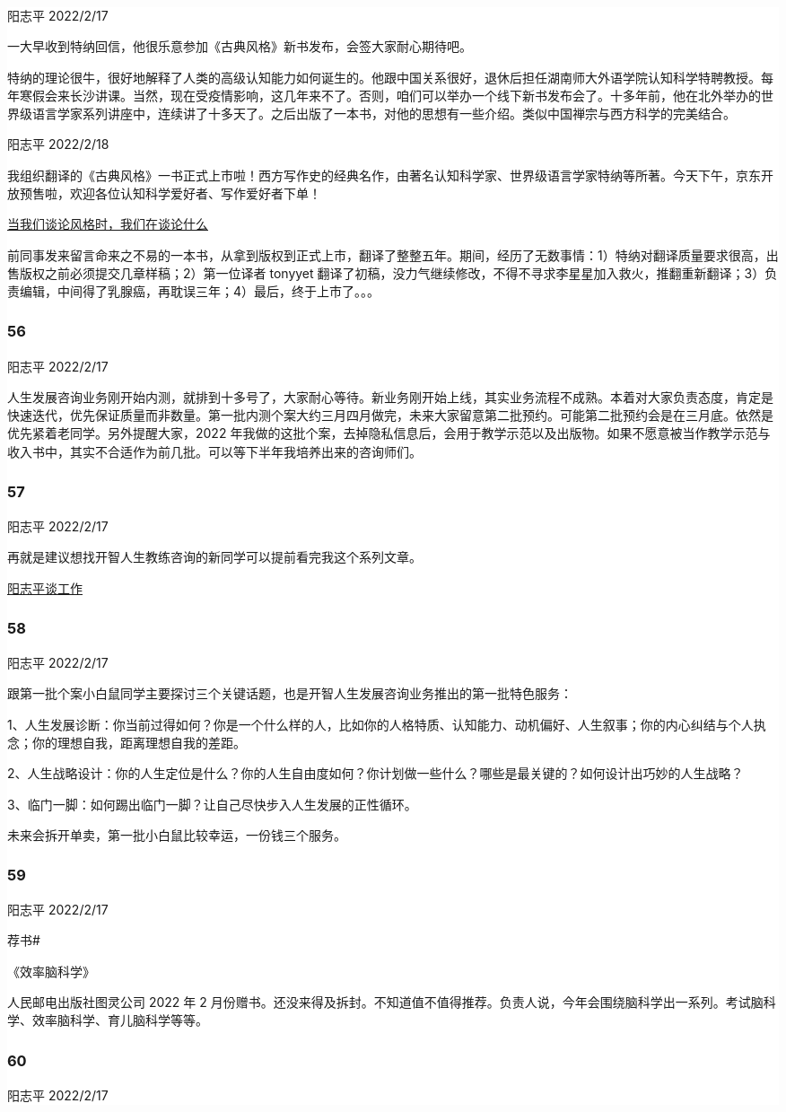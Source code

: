 阳志平 2022/2/17

一大早收到特纳回信，他很乐意参加《古典风格》新书发布，会签大家耐心期待吧。

特纳的理论很牛，很好地解释了人类的高级认知能力如何诞生的。他跟中国关系很好，退休后担任湖南师大外语学院认知科学特聘教授。每年寒假会来长沙讲课。当然，现在受疫情影响，这几年来不了。否则，咱们可以举办一个线下新书发布会了。十多年前，他在北外举办的世界级语言学家系列讲座中，连续讲了十多天了。之后出版了一本书，对他的思想有一些介绍。类似中国禅宗与西方科学的完美结合。

阳志平 2022/2/18

我组织翻译的《古典风格》一书正式上市啦！西方写作史的经典名作，由著名认知科学家、世界级语言学家特纳等所著。今天下午，京东开放预售啦，欢迎各位认知科学爱好者、写作爱好者下单！

[当我们谈论风格时，我们在谈论什么](https://mp.weixin.qq.com/s/fX6PBDZ8pavAgJrpCMqiHg)

前同事发来留言命来之不易的一本书，从拿到版权到正式上市，翻译了整整五年。期间，经历了无数事情：1）特纳对翻译质量要求很高，出售版权之前必须提交几章样稿；2）第一位译者 tonyyet 翻译了初稿，没力气继续修改，不得不寻求李星星加入救火，推翻重新翻译；3）负责编辑，中间得了乳腺癌，再耽误三年；4）最后，终于上市了。。。

### 56

阳志平 2022/2/17

人生发展咨询业务刚开始内测，就排到十多号了，大家耐心等待。新业务刚开始上线，其实业务流程不成熟。本着对大家负责态度，肯定是快速迭代，优先保证质量而非数量。第一批内测个案大约三月四月做完，未来大家留意第二批预约。可能第二批预约会是在三月底。依然是优先紧着老同学。另外提醒大家，2022 年我做的这批个案，去掉隐私信息后，会用于教学示范以及出版物。如果不愿意被当作教学示范与收入书中，其实不合适作为前几批。可以等下半年我培养出来的咨询师们。

### 57

阳志平 2022/2/17

再就是建议想找开智人生教练咨询的新同学可以提前看完我这个系列文章。

[阳志平谈工作](https://mp.weixin.qq.com/mp/appmsgalbum?action=getalbum&album_id=1348201207822860288&__biz=MzA3MzM0MjUyMQ==#wechat_redirect)

### 58

阳志平 2022/2/17

跟第一批个案小白鼠同学主要探讨三个关键话题，也是开智人生发展咨询业务推出的第一批特色服务：

1、人生发展诊断：你当前过得如何？你是一个什么样的人，比如你的人格特质、认知能力、动机偏好、人生叙事；你的内心纠结与个人执念；你的理想自我，距离理想自我的差距。

2、人生战略设计：你的人生定位是什么？你的人生自由度如何？你计划做一些什么？哪些是最关键的？如何设计出巧妙的人生战略？

3、临门一脚：如何踢出临门一脚？让自己尽快步入人生发展的正性循环。

未来会拆开单卖，第一批小白鼠比较幸运，一份钱三个服务。

### 59

阳志平 2022/2/17

荐书#

《效率脑科学》

人民邮电出版社图灵公司 2022 年 2 月份赠书。还没来得及拆封。不知道值不值得推荐。负责人说，今年会围绕脑科学出一系列。考试脑科学、效率脑科学、育儿脑科学等等。

### 60

阳志平 2022/2/17
